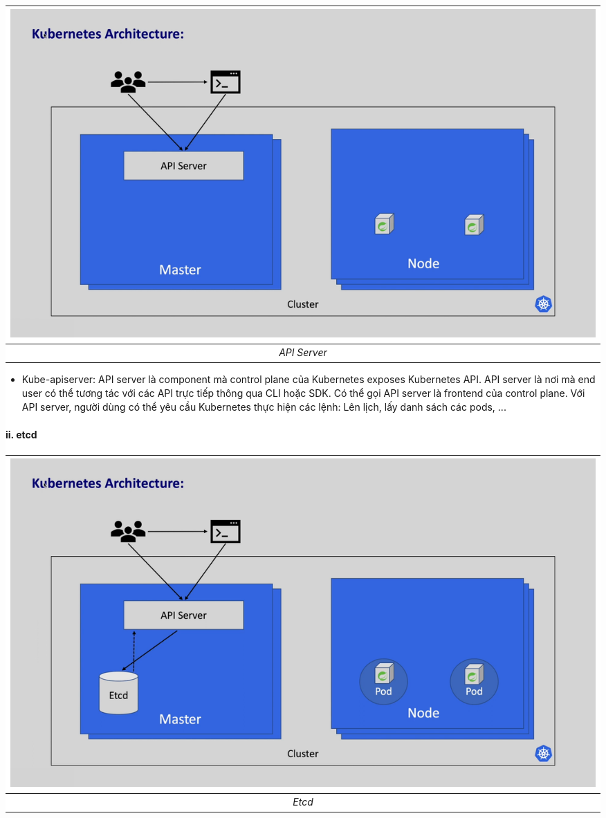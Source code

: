 | ![api_server](images/k8s/api-server.png) | 
|:--:| 
| *API Server* |
- Kube-apiserver: API server là component mà control plane của Kubernetes exposes Kubernetes API. API server là nơi mà end user có thể tương tác với các API trực tiếp thông qua CLI hoặc SDK. Có thể gọi API server là frontend của control plane. Với API server, người dùng có thể yêu cầu Kubernetes thực hiện các lệnh: Lên lịch, lấy danh sách các pods, ...
#### ii. etcd
| ![etcd](images/k8s/etcd.png) | 
|:--:| 
| *Etcd* |